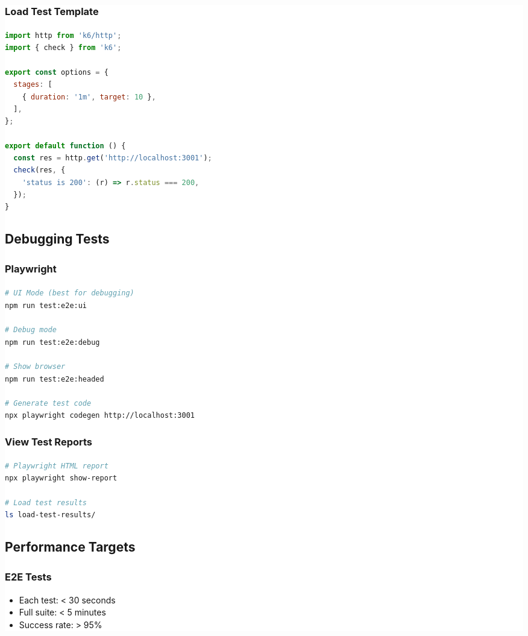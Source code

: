 ### Load Test Template
```javascript
import http from 'k6/http';
import { check } from 'k6';

export const options = {
  stages: [
    { duration: '1m', target: 10 },
  ],
};

export default function () {
  const res = http.get('http://localhost:3001');
  check(res, {
    'status is 200': (r) => r.status === 200,
  });
}
```

## Debugging Tests

### Playwright
```bash
# UI Mode (best for debugging)
npm run test:e2e:ui

# Debug mode
npm run test:e2e:debug

# Show browser
npm run test:e2e:headed

# Generate test code
npx playwright codegen http://localhost:3001
```

### View Test Reports
```bash
# Playwright HTML report
npx playwright show-report

# Load test results
ls load-test-results/
```

## Performance Targets

### E2E Tests
- Each test: < 30 seconds
- Full suite: < 5 minutes
- Success rate: > 95%
